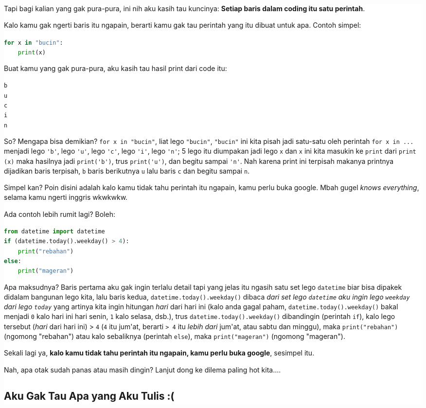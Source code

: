 Tapi bagi kalian yang gak pura-pura, ini nih aku kasih tau kuncinya: **Setiap baris dalam coding itu satu perintah**.

Kalo kamu gak ngerti baris itu ngapain, berarti kamu gak tau perintah yang itu dibuat untuk apa. Contoh simpel:

```python
for x in "bucin":
    print(x)
```

Buat kamu yang gak pura-pura, aku kasih tau hasil print dari code itu:

```
b
u
c
i
n
```

So? Mengapa bisa demikian? `for x in "bucin"`, liat lego `"bucin"`, `"bucin"` ini kita pisah jadi satu-satu oleh perintah `for x in ...` menjadi lego `'b'`, lego `'u'`, lego `'c'`, lego `'i'`, lego `'n'`; 5 lego itu diumpakan jadi lego `x` dan `x` ini kita masukin ke `print` dari `print(x)` maka hasilnya jadi `print('b')`, trus `print('u')`, dan begitu sampai `'n'`. Nah karena print ini terpisah makanya printnya dijadikan baris terpisah, `b` baris berikutnya `u` lalu baris `c` dan begitu sampai `n`.

Simpel kan? Poin disini adalah kalo kamu tidak tahu perintah itu ngapain, kamu perlu buka google. Mbah gugel *knows everything*, selama kamu ngerti inggris wkwkwkw.

Ada contoh lebih rumit lagi? Boleh:

```py
from datetime import datetime
if (datetime.today().weekday() > 4):
	print("rebahan")
else:
	print("mageran")
```

Apa maksudnya? Baris pertama aku gak ingin terlalu detail tapi yang jelas itu ngasih satu set lego `datetime` biar bisa dipakek didalam bangunan lego kita, lalu baris kedua, `datetime.today().weekday()` dibaca *dari set lego `datetime` aku ingin lego `weekday` dari lego `today`* yang artinya kita ingin hitungan *hari* dari hari ini (kalo anda gagal paham, `datetime.today().weekday()` bakal menjadi `0` kalo hari ini hari senin, `1` kalo selasa, dsb.), trus `datetime.today().weekday()` dibandingin (perintah `if`), kalo lego tersebut (*hari* dari hari ini) > `4` (`4` itu jum'at, berarti `> 4` itu *lebih dari* jum'at, atau sabtu dan minggu), maka `print("rebahan")` (ngomong "rebahan") atau kalo sebaliknya (perintah `else`), maka `print("mageran")` (ngomong "mageran").

Sekali lagi ya, **kalo kamu tidak tahu perintah itu ngapain, kamu perlu buka google**, sesimpel itu.

Nah, apa otak sudah panas atau masih dingin? Lanjut dong ke dilema paling hot kita....

## Aku Gak Tau Apa yang Aku Tulis :(
